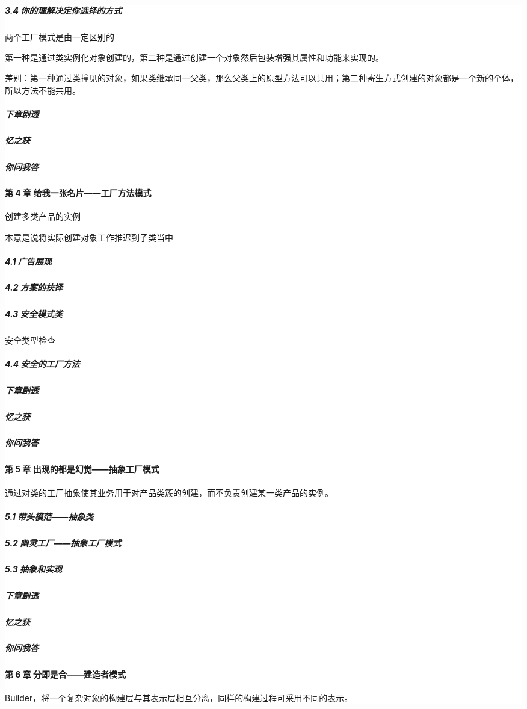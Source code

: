 

##### 3.4 你的理解决定你选择的方式

两个工厂模式是由一定区别的

第一种是通过类实例化对象创建的，第二种是通过创建一个对象然后包装增强其属性和功能来实现的。

差别：第一种通过类撞见的对象，如果类继承同一父类，那么父类上的原型方法可以共用；第二种寄生方式创建的对象都是一个新的个体，所以方法不能共用。

##### 下章剧透

##### 忆之获

##### 你问我答

#### 第 4 章 给我一张名片——工厂方法模式

创建多类产品的实例

本意是说将实际创建对象工作推迟到子类当中

##### 4.1 广告展现

##### 4.2 方案的抉择

##### 4.3 安全模式类

安全类型检查

##### 4.4 安全的工厂方法

##### 下章剧透

##### 忆之获

##### 你问我答

#### 第 5 章 出现的都是幻觉——抽象工厂模式

通过对类的工厂抽象使其业务用于对产品类簇的创建，而不负责创建某一类产品的实例。

##### 5.1 带头模范——抽象类

##### 5.2 幽灵工厂——抽象工厂模式

##### 5.3 抽象和实现

##### 下章剧透

##### 忆之获

##### 你问我答

#### 第 6 章 分即是合——建造者模式

Builder，将一个复杂对象的构建层与其表示层相互分离，同样的构建过程可采用不同的表示。
